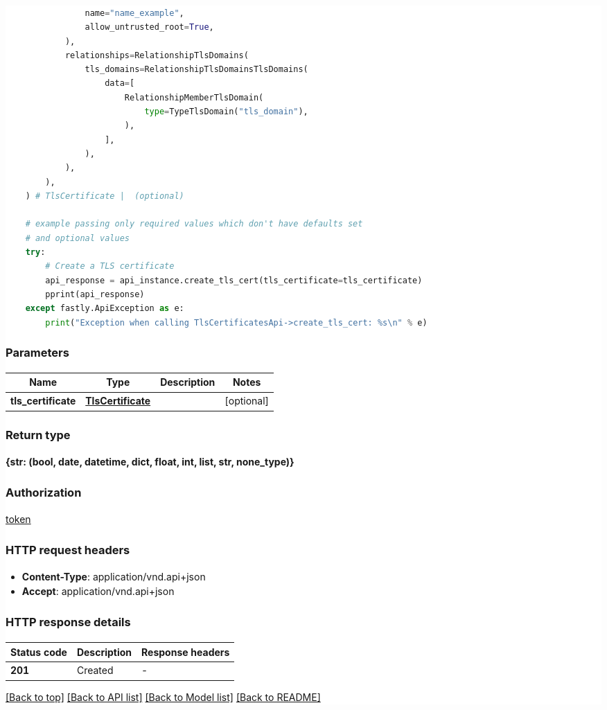 ```python
                name="name_example",
                allow_untrusted_root=True,
            ),
            relationships=RelationshipTlsDomains(
                tls_domains=RelationshipTlsDomainsTlsDomains(
                    data=[
                        RelationshipMemberTlsDomain(
                            type=TypeTlsDomain("tls_domain"),
                        ),
                    ],
                ),
            ),
        ),
    ) # TlsCertificate |  (optional)

    # example passing only required values which don't have defaults set
    # and optional values
    try:
        # Create a TLS certificate
        api_response = api_instance.create_tls_cert(tls_certificate=tls_certificate)
        pprint(api_response)
    except fastly.ApiException as e:
        print("Exception when calling TlsCertificatesApi->create_tls_cert: %s\n" % e)
```


### Parameters

Name | Type | Description  | Notes
------------- | ------------- | ------------- | -------------
 **tls_certificate** | [**TlsCertificate**](TlsCertificate.md)|  | [optional]

### Return type

**{str: (bool, date, datetime, dict, float, int, list, str, none_type)}**

### Authorization

[token](../README.md#token)

### HTTP request headers

 - **Content-Type**: application/vnd.api+json
 - **Accept**: application/vnd.api+json


### HTTP response details

| Status code | Description | Response headers |
|-------------|-------------|------------------|
**201** | Created |  -  |

[[Back to top]](#) [[Back to API list]](../README.md#documentation-for-api-endpoints) [[Back to Model list]](../README.md#documentation-for-models) [[Back to README]](../README.md)
